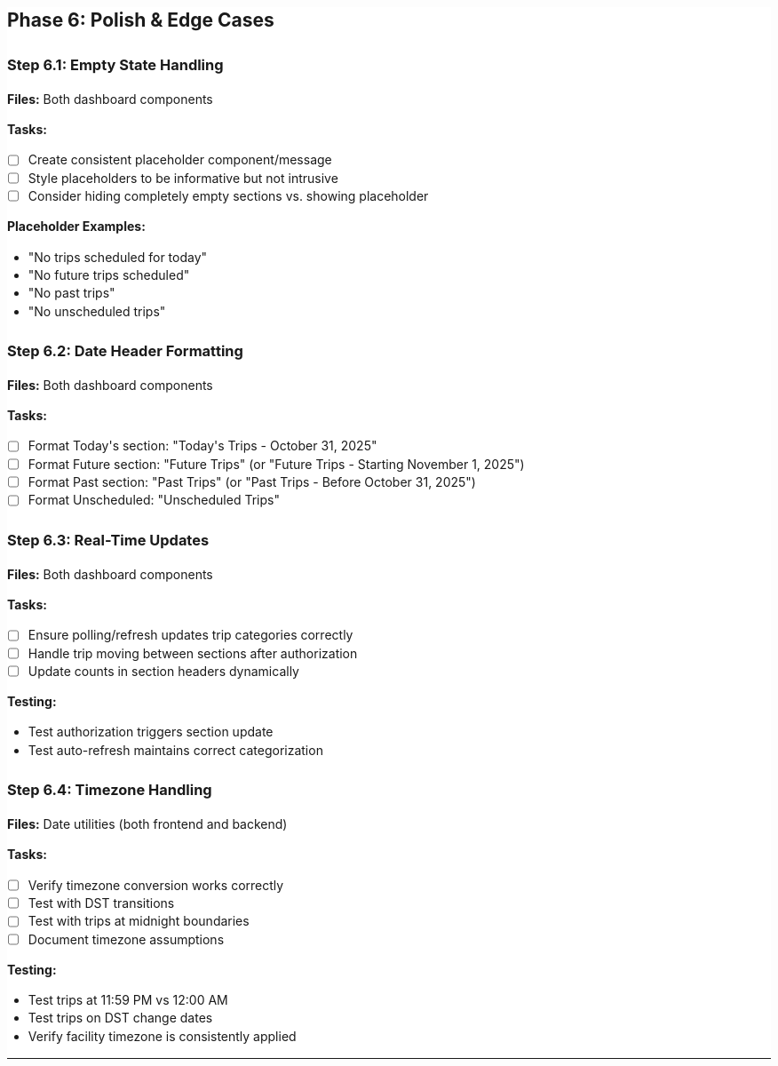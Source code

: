 
## Phase 6: Polish & Edge Cases

### Step 6.1: Empty State Handling
**Files:** Both dashboard components

**Tasks:**
- [ ] Create consistent placeholder component/message
- [ ] Style placeholders to be informative but not intrusive
- [ ] Consider hiding completely empty sections vs. showing placeholder

**Placeholder Examples:**
- "No trips scheduled for today"
- "No future trips scheduled"
- "No past trips"
- "No unscheduled trips"

### Step 6.2: Date Header Formatting
**Files:** Both dashboard components

**Tasks:**
- [ ] Format Today's section: "Today's Trips - October 31, 2025"
- [ ] Format Future section: "Future Trips" (or "Future Trips - Starting November 1, 2025")
- [ ] Format Past section: "Past Trips" (or "Past Trips - Before October 31, 2025")
- [ ] Format Unscheduled: "Unscheduled Trips"

### Step 6.3: Real-Time Updates
**Files:** Both dashboard components

**Tasks:**
- [ ] Ensure polling/refresh updates trip categories correctly
- [ ] Handle trip moving between sections after authorization
- [ ] Update counts in section headers dynamically

**Testing:**
- Test authorization triggers section update
- Test auto-refresh maintains correct categorization

### Step 6.4: Timezone Handling
**Files:** Date utilities (both frontend and backend)

**Tasks:**
- [ ] Verify timezone conversion works correctly
- [ ] Test with DST transitions
- [ ] Test with trips at midnight boundaries
- [ ] Document timezone assumptions

**Testing:**
- Test trips at 11:59 PM vs 12:00 AM
- Test trips on DST change dates
- Verify facility timezone is consistently applied

---
